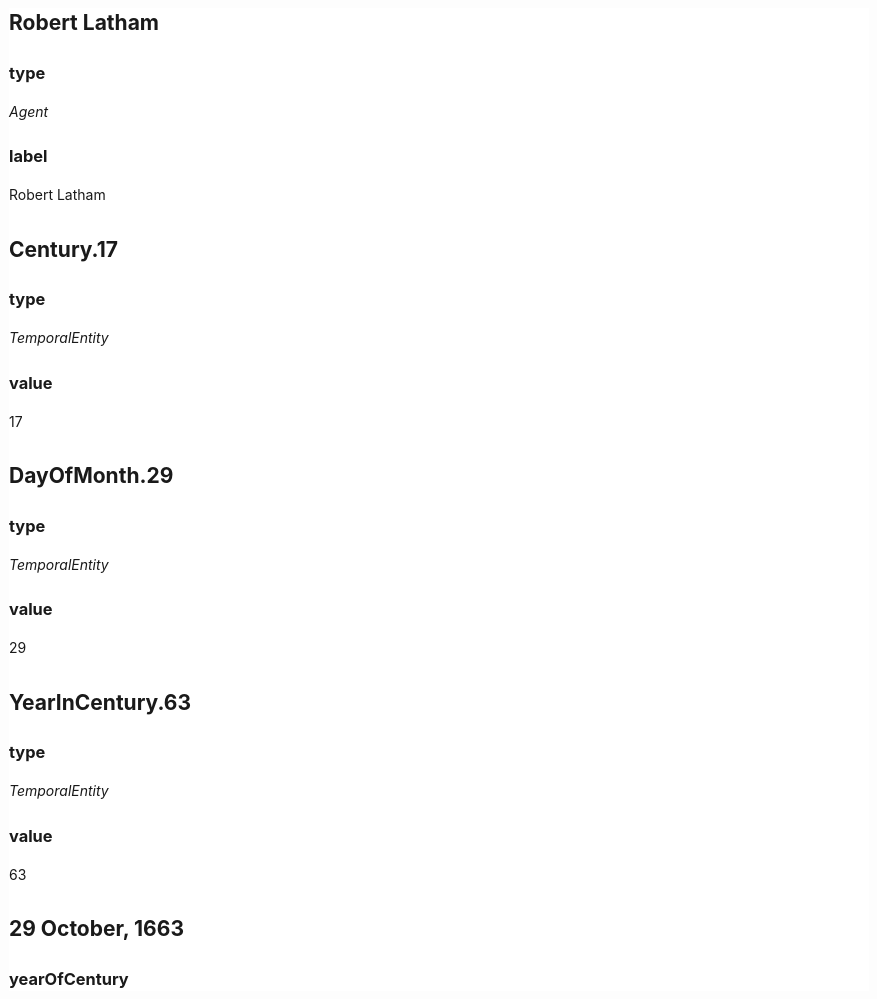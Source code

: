 ## Robert Latham

### type


*Agent*

### label


Robert Latham

## Century.17

### type


*TemporalEntity*

### value


17

## DayOfMonth.29

### type


*TemporalEntity*

### value


29

## YearInCentury.63

### type


*TemporalEntity*

### value


63

## 29 October, 1663

### yearOfCentury

